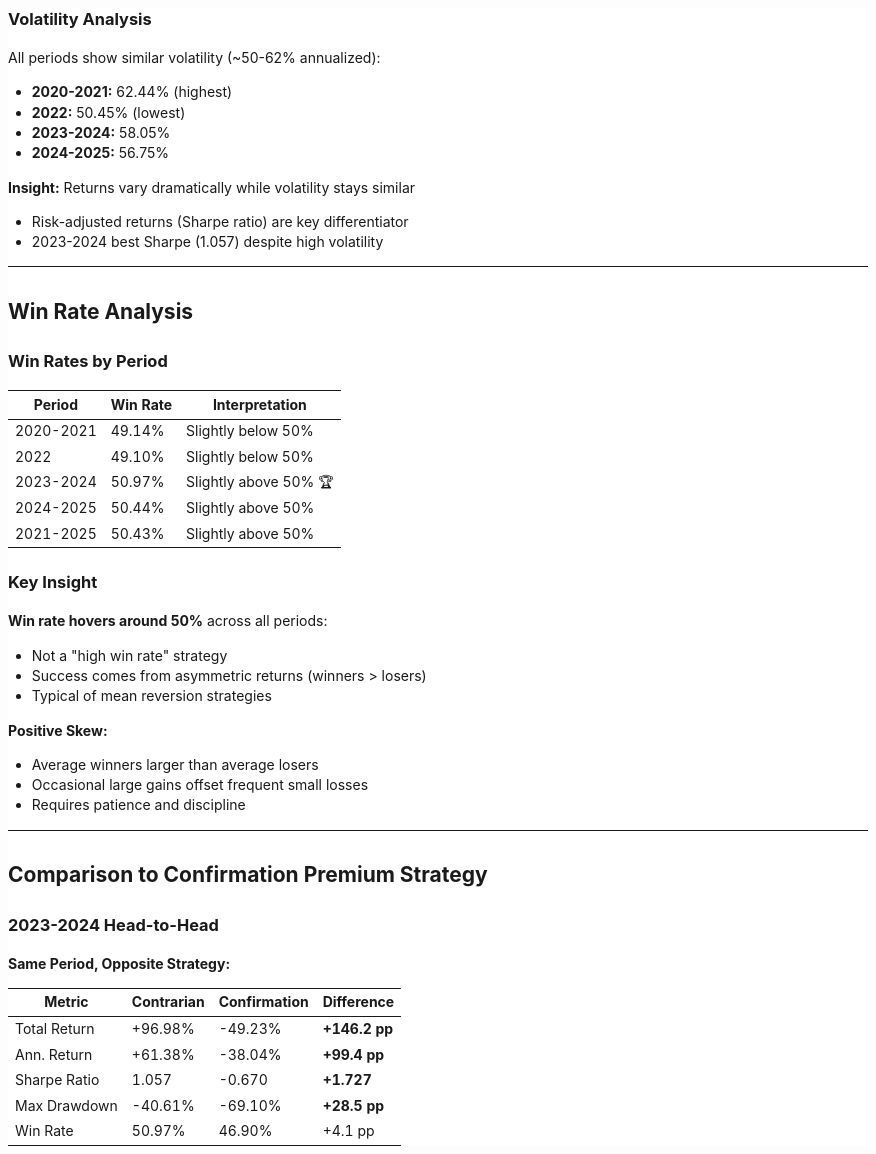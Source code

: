 ### Volatility Analysis

All periods show similar volatility (~50-62% annualized):
- **2020-2021:** 62.44% (highest)
- **2022:** 50.45% (lowest)
- **2023-2024:** 58.05%
- **2024-2025:** 56.75%

**Insight:** Returns vary dramatically while volatility stays similar
- Risk-adjusted returns (Sharpe ratio) are key differentiator
- 2023-2024 best Sharpe (1.057) despite high volatility

---

## Win Rate Analysis

### Win Rates by Period

| Period | Win Rate | Interpretation |
|--------|----------|----------------|
| 2020-2021 | 49.14% | Slightly below 50% |
| 2022 | 49.10% | Slightly below 50% |
| 2023-2024 | 50.97% | Slightly above 50% 🏆 |
| 2024-2025 | 50.44% | Slightly above 50% |
| 2021-2025 | 50.43% | Slightly above 50% |

### Key Insight

**Win rate hovers around 50%** across all periods:
- Not a "high win rate" strategy
- Success comes from asymmetric returns (winners > losers)
- Typical of mean reversion strategies

**Positive Skew:**
- Average winners larger than average losers
- Occasional large gains offset frequent small losses
- Requires patience and discipline

---

## Comparison to Confirmation Premium Strategy

### 2023-2024 Head-to-Head

**Same Period, Opposite Strategy:**

| Metric | Contrarian | Confirmation | Difference |
|--------|------------|--------------|------------|
| Total Return | +96.98% | -49.23% | **+146.2 pp** |
| Ann. Return | +61.38% | -38.04% | **+99.4 pp** |
| Sharpe Ratio | 1.057 | -0.670 | **+1.727** |
| Max Drawdown | -40.61% | -69.10% | **+28.5 pp** |
| Win Rate | 50.97% | 46.90% | +4.1 pp |
